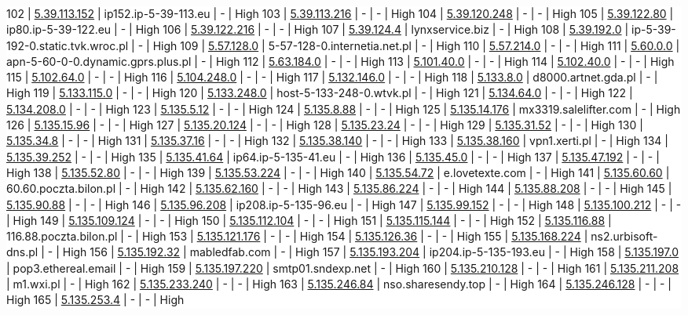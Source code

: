 102 | [5.39.113.152](https://vuldb.com/?ip.5.39.113.152) | ip152.ip-5-39-113.eu | - | High
103 | [5.39.113.216](https://vuldb.com/?ip.5.39.113.216) | - | - | High
104 | [5.39.120.248](https://vuldb.com/?ip.5.39.120.248) | - | - | High
105 | [5.39.122.80](https://vuldb.com/?ip.5.39.122.80) | ip80.ip-5-39-122.eu | - | High
106 | [5.39.122.216](https://vuldb.com/?ip.5.39.122.216) | - | - | High
107 | [5.39.124.4](https://vuldb.com/?ip.5.39.124.4) | lynxservice.biz | - | High
108 | [5.39.192.0](https://vuldb.com/?ip.5.39.192.0) | ip-5-39-192-0.static.tvk.wroc.pl | - | High
109 | [5.57.128.0](https://vuldb.com/?ip.5.57.128.0) | 5-57-128-0.internetia.net.pl | - | High
110 | [5.57.214.0](https://vuldb.com/?ip.5.57.214.0) | - | - | High
111 | [5.60.0.0](https://vuldb.com/?ip.5.60.0.0) | apn-5-60-0-0.dynamic.gprs.plus.pl | - | High
112 | [5.63.184.0](https://vuldb.com/?ip.5.63.184.0) | - | - | High
113 | [5.101.40.0](https://vuldb.com/?ip.5.101.40.0) | - | - | High
114 | [5.102.40.0](https://vuldb.com/?ip.5.102.40.0) | - | - | High
115 | [5.102.64.0](https://vuldb.com/?ip.5.102.64.0) | - | - | High
116 | [5.104.248.0](https://vuldb.com/?ip.5.104.248.0) | - | - | High
117 | [5.132.146.0](https://vuldb.com/?ip.5.132.146.0) | - | - | High
118 | [5.133.8.0](https://vuldb.com/?ip.5.133.8.0) | d8000.artnet.gda.pl | - | High
119 | [5.133.115.0](https://vuldb.com/?ip.5.133.115.0) | - | - | High
120 | [5.133.248.0](https://vuldb.com/?ip.5.133.248.0) | host-5-133-248-0.wtvk.pl | - | High
121 | [5.134.64.0](https://vuldb.com/?ip.5.134.64.0) | - | - | High
122 | [5.134.208.0](https://vuldb.com/?ip.5.134.208.0) | - | - | High
123 | [5.135.5.12](https://vuldb.com/?ip.5.135.5.12) | - | - | High
124 | [5.135.8.88](https://vuldb.com/?ip.5.135.8.88) | - | - | High
125 | [5.135.14.176](https://vuldb.com/?ip.5.135.14.176) | mx3319.salelifter.com | - | High
126 | [5.135.15.96](https://vuldb.com/?ip.5.135.15.96) | - | - | High
127 | [5.135.20.124](https://vuldb.com/?ip.5.135.20.124) | - | - | High
128 | [5.135.23.24](https://vuldb.com/?ip.5.135.23.24) | - | - | High
129 | [5.135.31.52](https://vuldb.com/?ip.5.135.31.52) | - | - | High
130 | [5.135.34.8](https://vuldb.com/?ip.5.135.34.8) | - | - | High
131 | [5.135.37.16](https://vuldb.com/?ip.5.135.37.16) | - | - | High
132 | [5.135.38.140](https://vuldb.com/?ip.5.135.38.140) | - | - | High
133 | [5.135.38.160](https://vuldb.com/?ip.5.135.38.160) | vpn1.xerti.pl | - | High
134 | [5.135.39.252](https://vuldb.com/?ip.5.135.39.252) | - | - | High
135 | [5.135.41.64](https://vuldb.com/?ip.5.135.41.64) | ip64.ip-5-135-41.eu | - | High
136 | [5.135.45.0](https://vuldb.com/?ip.5.135.45.0) | - | - | High
137 | [5.135.47.192](https://vuldb.com/?ip.5.135.47.192) | - | - | High
138 | [5.135.52.80](https://vuldb.com/?ip.5.135.52.80) | - | - | High
139 | [5.135.53.224](https://vuldb.com/?ip.5.135.53.224) | - | - | High
140 | [5.135.54.72](https://vuldb.com/?ip.5.135.54.72) | e.lovetexte.com | - | High
141 | [5.135.60.60](https://vuldb.com/?ip.5.135.60.60) | 60.60.poczta.bilon.pl | - | High
142 | [5.135.62.160](https://vuldb.com/?ip.5.135.62.160) | - | - | High
143 | [5.135.86.224](https://vuldb.com/?ip.5.135.86.224) | - | - | High
144 | [5.135.88.208](https://vuldb.com/?ip.5.135.88.208) | - | - | High
145 | [5.135.90.88](https://vuldb.com/?ip.5.135.90.88) | - | - | High
146 | [5.135.96.208](https://vuldb.com/?ip.5.135.96.208) | ip208.ip-5-135-96.eu | - | High
147 | [5.135.99.152](https://vuldb.com/?ip.5.135.99.152) | - | - | High
148 | [5.135.100.212](https://vuldb.com/?ip.5.135.100.212) | - | - | High
149 | [5.135.109.124](https://vuldb.com/?ip.5.135.109.124) | - | - | High
150 | [5.135.112.104](https://vuldb.com/?ip.5.135.112.104) | - | - | High
151 | [5.135.115.144](https://vuldb.com/?ip.5.135.115.144) | - | - | High
152 | [5.135.116.88](https://vuldb.com/?ip.5.135.116.88) | 116.88.poczta.bilon.pl | - | High
153 | [5.135.121.176](https://vuldb.com/?ip.5.135.121.176) | - | - | High
154 | [5.135.126.36](https://vuldb.com/?ip.5.135.126.36) | - | - | High
155 | [5.135.168.224](https://vuldb.com/?ip.5.135.168.224) | ns2.urbisoft-dns.pl | - | High
156 | [5.135.192.32](https://vuldb.com/?ip.5.135.192.32) | mabledfab.com | - | High
157 | [5.135.193.204](https://vuldb.com/?ip.5.135.193.204) | ip204.ip-5-135-193.eu | - | High
158 | [5.135.197.0](https://vuldb.com/?ip.5.135.197.0) | pop3.ethereal.email | - | High
159 | [5.135.197.220](https://vuldb.com/?ip.5.135.197.220) | smtp01.sndexp.net | - | High
160 | [5.135.210.128](https://vuldb.com/?ip.5.135.210.128) | - | - | High
161 | [5.135.211.208](https://vuldb.com/?ip.5.135.211.208) | m1.wxi.pl | - | High
162 | [5.135.233.240](https://vuldb.com/?ip.5.135.233.240) | - | - | High
163 | [5.135.246.84](https://vuldb.com/?ip.5.135.246.84) | nso.sharesendy.top | - | High
164 | [5.135.246.128](https://vuldb.com/?ip.5.135.246.128) | - | - | High
165 | [5.135.253.4](https://vuldb.com/?ip.5.135.253.4) | - | - | High